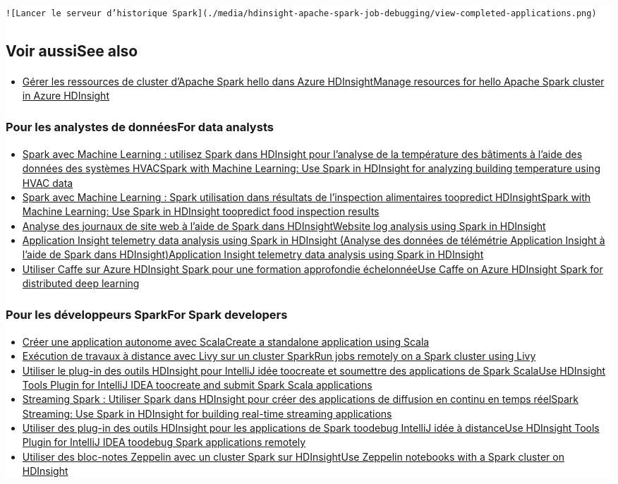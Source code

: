     ![Lancer le serveur d’historique Spark](./media/hdinsight-apache-spark-job-debugging/view-completed-applications.png)

## <a name="see-also"></a><span data-ttu-id="78a13-171">Voir aussi</span><span class="sxs-lookup"><span data-stu-id="78a13-171">See also</span></span>
*  [<span data-ttu-id="78a13-172">Gérer les ressources de cluster d’Apache Spark hello dans Azure HDInsight</span><span class="sxs-lookup"><span data-stu-id="78a13-172">Manage resources for hello Apache Spark cluster in Azure HDInsight</span></span>](hdinsight-apache-spark-resource-manager.md)

### <a name="for-data-analysts"></a><span data-ttu-id="78a13-173">Pour les analystes de données</span><span class="sxs-lookup"><span data-stu-id="78a13-173">For data analysts</span></span>

* [<span data-ttu-id="78a13-174">Spark avec Machine Learning : utilisez Spark dans HDInsight pour l’analyse de la température des bâtiments à l’aide des données des systèmes HVAC</span><span class="sxs-lookup"><span data-stu-id="78a13-174">Spark with Machine Learning: Use Spark in HDInsight for analyzing building temperature using HVAC data</span></span>](hdinsight-apache-spark-ipython-notebook-machine-learning.md)
* [<span data-ttu-id="78a13-175">Spark avec Machine Learning : Spark utilisation dans résultats de l’inspection alimentaires toopredict HDInsight</span><span class="sxs-lookup"><span data-stu-id="78a13-175">Spark with Machine Learning: Use Spark in HDInsight toopredict food inspection results</span></span>](hdinsight-apache-spark-machine-learning-mllib-ipython.md)
* [<span data-ttu-id="78a13-176">Analyse des journaux de site web à l’aide de Spark dans HDInsight</span><span class="sxs-lookup"><span data-stu-id="78a13-176">Website log analysis using Spark in HDInsight</span></span>](hdinsight-apache-spark-custom-library-website-log-analysis.md)
* [<span data-ttu-id="78a13-177">Application Insight telemetry data analysis using Spark in HDInsight (Analyse des données de télémétrie Application Insight à l’aide de Spark dans HDInsight)</span><span class="sxs-lookup"><span data-stu-id="78a13-177">Application Insight telemetry data analysis using Spark in HDInsight</span></span>](hdinsight-spark-analyze-application-insight-logs.md)
* [<span data-ttu-id="78a13-178">Utiliser Caffe sur Azure HDInsight Spark pour une formation approfondie échelonnée</span><span class="sxs-lookup"><span data-stu-id="78a13-178">Use Caffe on Azure HDInsight Spark for distributed deep learning</span></span>](hdinsight-deep-learning-caffe-spark.md)

### <a name="for-spark-developers"></a><span data-ttu-id="78a13-179">Pour les développeurs Spark</span><span class="sxs-lookup"><span data-stu-id="78a13-179">For Spark developers</span></span>

* [<span data-ttu-id="78a13-180">Créer une application autonome avec Scala</span><span class="sxs-lookup"><span data-stu-id="78a13-180">Create a standalone application using Scala</span></span>](hdinsight-apache-spark-create-standalone-application.md)
* [<span data-ttu-id="78a13-181">Exécution de travaux à distance avec Livy sur un cluster Spark</span><span class="sxs-lookup"><span data-stu-id="78a13-181">Run jobs remotely on a Spark cluster using Livy</span></span>](hdinsight-apache-spark-livy-rest-interface.md)
* [<span data-ttu-id="78a13-182">Utiliser le plug-in des outils HDInsight pour IntelliJ idée toocreate et soumettre des applications de Spark Scala</span><span class="sxs-lookup"><span data-stu-id="78a13-182">Use HDInsight Tools Plugin for IntelliJ IDEA toocreate and submit Spark Scala applications</span></span>](hdinsight-apache-spark-intellij-tool-plugin.md)
* [<span data-ttu-id="78a13-183">Streaming Spark : Utiliser Spark dans HDInsight pour créer des applications de diffusion en continu en temps réel</span><span class="sxs-lookup"><span data-stu-id="78a13-183">Spark Streaming: Use Spark in HDInsight for building real-time streaming applications</span></span>](hdinsight-apache-spark-eventhub-streaming.md)
* [<span data-ttu-id="78a13-184">Utiliser des plug-in des outils HDInsight pour les applications de Spark toodebug IntelliJ idée à distance</span><span class="sxs-lookup"><span data-stu-id="78a13-184">Use HDInsight Tools Plugin for IntelliJ IDEA toodebug Spark applications remotely</span></span>](hdinsight-apache-spark-intellij-tool-plugin-debug-jobs-remotely.md)
* [<span data-ttu-id="78a13-185">Utiliser des bloc-notes Zeppelin avec un cluster Spark sur HDInsight</span><span class="sxs-lookup"><span data-stu-id="78a13-185">Use Zeppelin notebooks with a Spark cluster on HDInsight</span></span>](hdinsight-apache-spark-zeppelin-notebook.md)